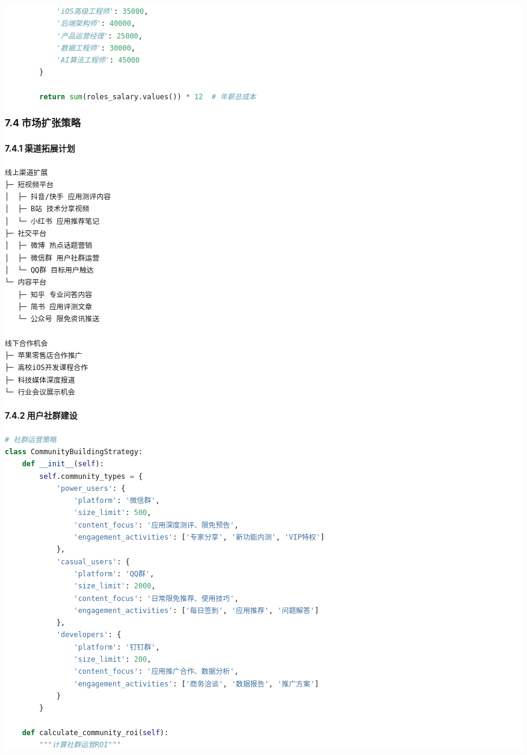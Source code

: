 ```python
            'iOS高级工程师': 35000,
            '后端架构师': 40000,
            '产品运营经理': 25000,
            '数据工程师': 30000,
            'AI算法工程师': 45000
        }

        return sum(roles_salary.values()) * 12  # 年薪总成本
```

### 7.4 市场扩张策略

#### 7.4.1 渠道拓展计划
```
线上渠道扩展
├─ 短视频平台
│  ├─ 抖音/快手 应用测评内容
│  ├─ B站 技术分享视频
│  └─ 小红书 应用推荐笔记
├─ 社交平台
│  ├─ 微博 热点话题营销
│  ├─ 微信群 用户社群运营
│  └─ QQ群 目标用户触达
└─ 内容平台
   ├─ 知乎 专业问答内容
   ├─ 简书 应用评测文章
   └─ 公众号 限免资讯推送

线下合作机会
├─ 苹果零售店合作推广
├─ 高校iOS开发课程合作
├─ 科技媒体深度报道
└─ 行业会议展示机会
```

#### 7.4.2 用户社群建设
```python
# 社群运营策略
class CommunityBuildingStrategy:
    def __init__(self):
        self.community_types = {
            'power_users': {
                'platform': '微信群',
                'size_limit': 500,
                'content_focus': '应用深度测评、限免预告',
                'engagement_activities': ['专家分享', '新功能内测', 'VIP特权']
            },
            'casual_users': {
                'platform': 'QQ群',
                'size_limit': 2000,
                'content_focus': '日常限免推荐、使用技巧',
                'engagement_activities': ['每日签到', '应用推荐', '问题解答']
            },
            'developers': {
                'platform': '钉钉群',
                'size_limit': 200,
                'content_focus': '应用推广合作、数据分析',
                'engagement_activities': ['商务洽谈', '数据报告', '推广方案']
            }
        }

    def calculate_community_roi(self):
        """计算社群运营ROI"""
```